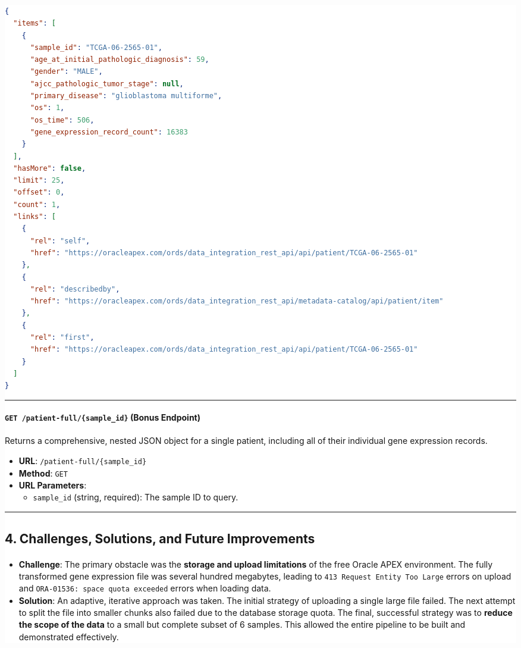 ```json
{
  "items": [
    {
      "sample_id": "TCGA-06-2565-01",
      "age_at_initial_pathologic_diagnosis": 59,
      "gender": "MALE",
      "ajcc_pathologic_tumor_stage": null,
      "primary_disease": "glioblastoma multiforme",
      "os": 1,
      "os_time": 506,
      "gene_expression_record_count": 16383
    }
  ],
  "hasMore": false,
  "limit": 25,
  "offset": 0,
  "count": 1,
  "links": [
    {
      "rel": "self",
      "href": "https://oracleapex.com/ords/data_integration_rest_api/api/patient/TCGA-06-2565-01"
    },
    {
      "rel": "describedby",
      "href": "https://oracleapex.com/ords/data_integration_rest_api/metadata-catalog/api/patient/item"
    },
    {
      "rel": "first",
      "href": "https://oracleapex.com/ords/data_integration_rest_api/api/patient/TCGA-06-2565-01"
    }
  ]
}
```

---

#### `GET /patient-full/{sample_id}` (Bonus Endpoint)

Returns a comprehensive, nested JSON object for a single patient, including all of their individual gene expression records.

- **URL**: `/patient-full/{sample_id}`
- **Method**: `GET`
- **URL Parameters**:
  - `sample_id` (string, required): The sample ID to query.

---

## 4. Challenges, Solutions, and Future Improvements

- **Challenge**: The primary obstacle was the **storage and upload limitations** of the free Oracle APEX environment. The fully transformed gene expression file was several hundred megabytes, leading to `413 Request Entity Too Large` errors on upload and `ORA-01536: space quota exceeded` errors when loading data.
- **Solution**: An adaptive, iterative approach was taken. The initial strategy of uploading a single large file failed. The next attempt to split the file into smaller chunks also failed due to the database storage quota. The final, successful strategy was to **reduce the scope of the data** to a small but complete subset of 6 samples. This allowed the entire pipeline to be built and demonstrated effectively.
